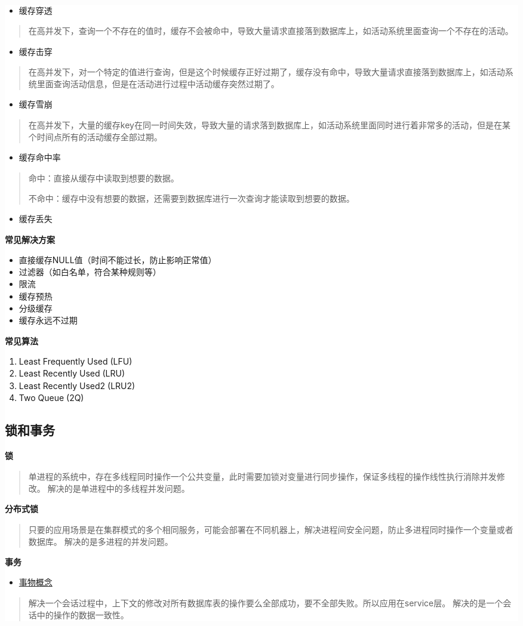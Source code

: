- 缓存穿透

> 在高并发下，查询一个不存在的值时，缓存不会被命中，导致大量请求直接落到数据库上，如活动系统里面查询一个不存在的活动。

- 缓存击穿

> 在高并发下，对一个特定的值进行查询，但是这个时候缓存正好过期了，缓存没有命中，导致大量请求直接落到数据库上，如活动系统里面查询活动信息，但是在活动进行过程中活动缓存突然过期了。

- 缓存雪崩

> 在高并发下，大量的缓存key在同一时间失效，导致大量的请求落到数据库上，如活动系统里面同时进行着非常多的活动，但是在某个时间点所有的活动缓存全部过期。

- 缓存命中率

> 命中：直接从缓存中读取到想要的数据。
>
> 不命中：缓存中没有想要的数据，还需要到数据库进行一次查询才能读取到想要的数据。

- 缓存丢失


**常见解决方案**

- 直接缓存NULL值（时间不能过长，防止影响正常值）
- 过滤器（如白名单，符合某种规则等）
- 限流
- 缓存预热
- 分级缓存
- 缓存永远不过期



**常见算法**

1. Least Frequently Used (LFU)
2. Least Recently Used (LRU)
3. Least Recently Used2 (LRU2)
4. Two Queue (2Q)



## 锁和事务

**锁**

> 单进程的系统中，存在多线程同时操作一个公共变量，此时需要加锁对变量进行同步操作，保证多线程的操作线性执行消除并发修改。
> 解决的是单进程中的多线程并发问题。


**分布式锁**

> 只要的应用场景是在集群模式的多个相同服务，可能会部署在不同机器上，解决进程间安全问题，防止多进程同时操作一个变量或者数据库。
> 解决的是多进程的并发问题。


**事务**

* [事物概念](https://www.jianshu.com/p/73beee3c70e9)

> 解决一个会话过程中，上下文的修改对所有数据库表的操作要么全部成功，要不全部失败。所以应用在service层。
> 解决的是一个会话中的操作的数据一致性。

